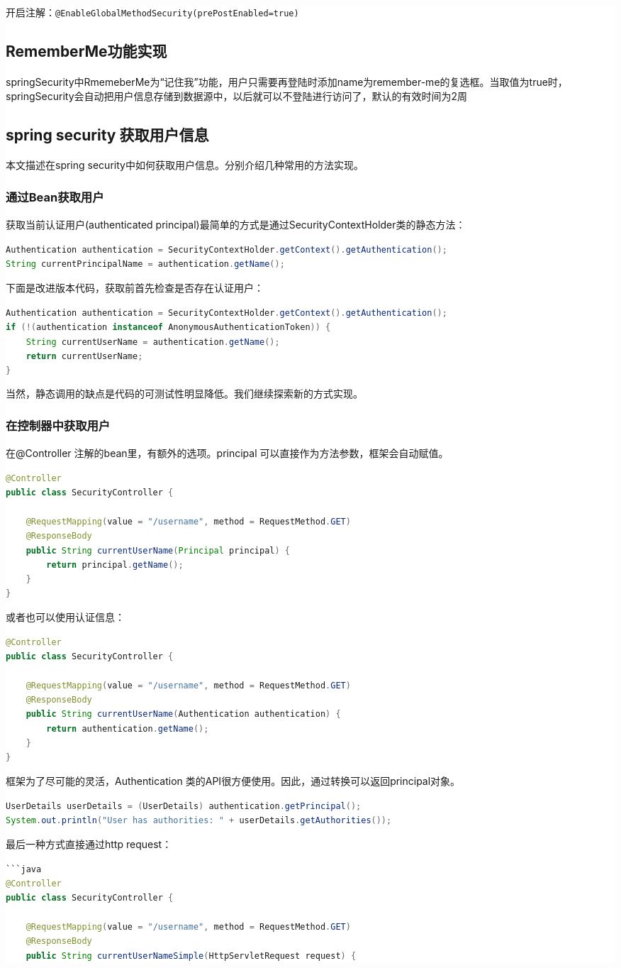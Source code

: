 开启注解：`@EnableGlobalMethodSecurity(prePostEnabled=true)`

## RememberMe功能实现
springSecurity中RmemeberMe为“记住我”功能，用户只需要再登陆时添加name为remember-me的复选框。当取值为true时，springSecurity会自动把用户信息存储到数据源中，以后就可以不登陆进行访问了，默认的有效时间为2周

## spring security 获取用户信息
本文描述在spring security中如何获取用户信息。分别介绍几种常用的方法实现。

### 通过Bean获取用户
获取当前认证用户(authenticated principal)最简单的方式是通过SecurityContextHolder类的静态方法：
```java
Authentication authentication = SecurityContextHolder.getContext().getAuthentication();
String currentPrincipalName = authentication.getName();
```
下面是改进版本代码，获取前首先检查是否存在认证用户：
```java
Authentication authentication = SecurityContextHolder.getContext().getAuthentication();
if (!(authentication instanceof AnonymousAuthenticationToken)) {
    String currentUserName = authentication.getName();
    return currentUserName;
}
```
当然，静态调用的缺点是代码的可测试性明显降低。我们继续探索新的方式实现。

### 在控制器中获取用户
在@Controller 注解的bean里，有额外的选项。principal 可以直接作为方法参数，框架会自动赋值。
```java
@Controller
public class SecurityController {
 
    @RequestMapping(value = "/username", method = RequestMethod.GET)
    @ResponseBody
    public String currentUserName(Principal principal) {
        return principal.getName();
    }
}
```
或者也可以使用认证信息：
```java
@Controller
public class SecurityController {
 
    @RequestMapping(value = "/username", method = RequestMethod.GET)
    @ResponseBody
    public String currentUserName(Authentication authentication) {
        return authentication.getName();
    }
}
```
框架为了尽可能的灵活，Authentication 类的API很方便使用。因此，通过转换可以返回principal对象。
```java
UserDetails userDetails = (UserDetails) authentication.getPrincipal();
System.out.println("User has authorities: " + userDetails.getAuthorities());
```
最后一种方式直接通过http request：
```java
```java
@Controller
public class SecurityController {
 
    @RequestMapping(value = "/username", method = RequestMethod.GET)
    @ResponseBody
    public String currentUserNameSimple(HttpServletRequest request) {
```